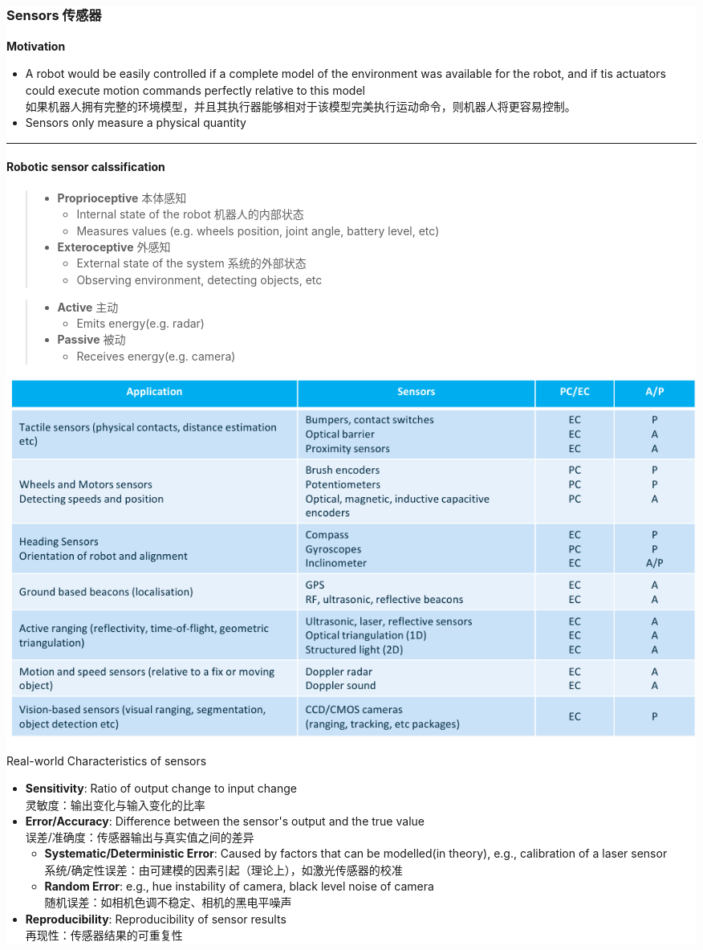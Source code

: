 
### Sensors 传感器

**Motivation**
- A robot would be easily controlled if a complete model of the environment was available for the robot, and if tis actuators could execute motion commands perfectly relative to this model  
  如果机器人拥有完整的环境模型，并且其执行器能够相对于该模型完美执行运动命令，则机器人将更容易控制。
- Sensors only measure a physical quantity

---

#### Robotic sensor calssification

> - **Proprioceptive**  本体感知
>   - Internal state of the robot  机器人的内部状态
>   - Measures values (e.g. wheels position, joint angle, battery level, etc)
> - **Exteroceptive**  外感知
>   - External state of the system  系统的外部状态
>   - Observing environment, detecting objects, etc

> - **Active**  主动
>   - Emits energy(e.g. radar)
> - **Passive**  被动
>   - Receives energy(e.g. camera)

![](imgs/2024-11-28-19-07-30.png)

Real-world Characteristics of sensors
- **Sensitivity**: Ratio of output change to input change  
  灵敏度：输出变化与输入变化的比率
- **Error/Accuracy**: Difference between the sensor's output and the true value  
  误差/准确度：传感器输出与真实值之间的差异
  - **Systematic/Deterministic Error**: Caused by factors that can be modelled(in theory), e.g., calibration of a laser sensor  
      系统/确定性误差：由可建模的因素引起（理论上），如激光传感器的校准
  - **Random Error**: e.g., hue instability of camera, black level noise of camera  
      随机误差：如相机色调不稳定、相机的黑电平噪声
- **Reproducibility**: Reproducibility of sensor results  
  再现性：传感器结果的可重复性
